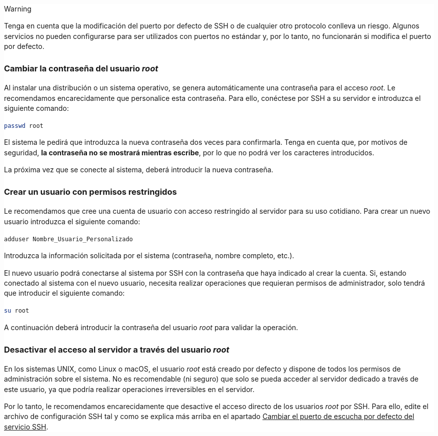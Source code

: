 > [!warning]
>
> Tenga en cuenta que la modificación del puerto por defecto de SSH o de cualquier otro protocolo conlleva un riesgo. Algunos servicios no pueden configurarse para ser utilizados con puertos no estándar y, por lo tanto, no funcionarán si modifica el puerto por defecto.
>


### Cambiar la contraseña del usuario *root*

Al instalar una distribución o un sistema operativo, se genera automáticamente una contraseña para el acceso *root*. Le recomendamos encarecidamente que personalice esta contraseña. Para ello, conéctese por SSH a su servidor e introduzca el siguiente comando:

```sh
passwd root
```

El sistema le pedirá que introduzca la nueva contraseña dos veces para confirmarla. Tenga en cuenta que, por motivos de seguridad, **la contraseña no se mostrará mientras escribe**, por lo que no podrá ver los caracteres introducidos.

La próxima vez que se conecte al sistema, deberá introducir la nueva contraseña.


### Crear un usuario con permisos restringidos

Le recomendamos que cree una cuenta de usuario con acceso restringido al servidor para su uso cotidiano. Para crear un nuevo usuario introduzca el siguiente comando:

```sh
adduser Nombre_Usuario_Personalizado
```

Introduzca la información solicitada por el sistema (contraseña, nombre completo, etc.).

El nuevo usuario podrá conectarse al sistema por SSH con la contraseña que haya indicado al crear la cuenta. Si, estando conectado al sistema con el nuevo usuario, necesita realizar operaciones que requieran permisos de administrador, solo tendrá que introducir el siguiente comando:

```sh
su root
```

A continuación deberá introducir la contraseña del usuario *root* para validar la operación.


### Desactivar el acceso al servidor a través del usuario *root*

En los sistemas UNIX, como Linux o macOS, el usuario *root* está creado por defecto y dispone de todos los permisos de administración sobre el sistema. No es recomendable (ni seguro) que solo se pueda acceder al servidor dedicado a través de este usuario, ya que podría realizar operaciones irreversibles en el servidor.

Por lo tanto, le recomendamos encarecidamente que desactive el acceso directo de los usuarios *root* por SSH. Para ello, edite el archivo de configuración SSH tal y como se explica más arriba en el apartado [Cambiar el puerto de escucha por defecto del servicio SSH](./#cambiar-el-puerto-de-escucha-por-defecto-del-servicio-ssh_1).
